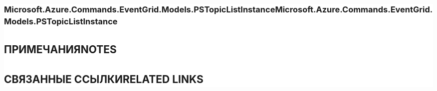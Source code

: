 ### <span data-ttu-id="dfe28-167">Microsoft.Azure.Commands.EventGrid.Models.PSTopicListInstance</span><span class="sxs-lookup"><span data-stu-id="dfe28-167">Microsoft.Azure.Commands.EventGrid.Models.PSTopicListInstance</span></span>

## <span data-ttu-id="dfe28-168">ПРИМЕЧАНИЯ</span><span class="sxs-lookup"><span data-stu-id="dfe28-168">NOTES</span></span>

## <span data-ttu-id="dfe28-169">СВЯЗАННЫЕ ССЫЛКИ</span><span class="sxs-lookup"><span data-stu-id="dfe28-169">RELATED LINKS</span></span>
